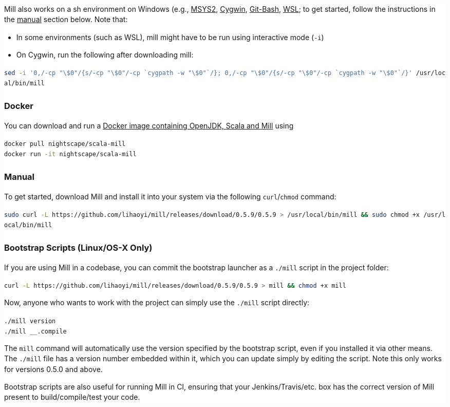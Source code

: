 Mill also works on a sh environment on Windows (e.g.,
[MSYS2](https://www.msys2.org),
[Cygwin](https://www.cygwin.com),
[Git-Bash](https://gitforwindows.org),
[WSL](https://docs.microsoft.com/en-us/windows/wsl);
to get started, follow the instructions in the [manual](#manual) section below. Note that:

* In some environments (such as WSL), mill might have to be run using interactive mode (`-i`)

* On Cygwin, run the following after downloading mill:

```bash
sed -i '0,/-cp "\$0"/{s/-cp "\$0"/-cp `cygpath -w "\$0"`/}; 0,/-cp "\$0"/{s/-cp "\$0"/-cp `cygpath -w "\$0"`/}' /usr/local/bin/mill
```

### Docker
You can download and run a [Docker image containing OpenJDK, Scala and Mill](https://hub.docker.com/r/nightscape/scala-mill/) using
```bash
docker pull nightscape/scala-mill
docker run -it nightscape/scala-mill
```

### Manual

To get started, download Mill and install it into your system via the following
`curl`/`chmod` command:

```bash
sudo curl -L https://github.com/lihaoyi/mill/releases/download/0.5.9/0.5.9 > /usr/local/bin/mill && sudo chmod +x /usr/local/bin/mill
```

### Bootstrap Scripts (Linux/OS-X Only)

If you are using Mill in a codebase, you can commit the bootstrap launcher as a
`./mill` script in the project folder:

```bash
curl -L https://github.com/lihaoyi/mill/releases/download/0.5.9/0.5.9 > mill && chmod +x mill
```

Now, anyone who wants to work with the project can simply use the `./mill`
script directly:

```bash
./mill version
./mill __.compile
```

The `mill` command will automatically use the version specified by the bootstrap
script, even if you installed it via other means. The `./mill` file has a
version number embedded within it, which you can update simply by editing the
script. Note this only works for versions 0.5.0 and above.

Bootstrap scripts are also useful for running Mill in CI, ensuring that your
Jenkins/Travis/etc. box has the correct version of Mill present to
build/compile/test your code.
